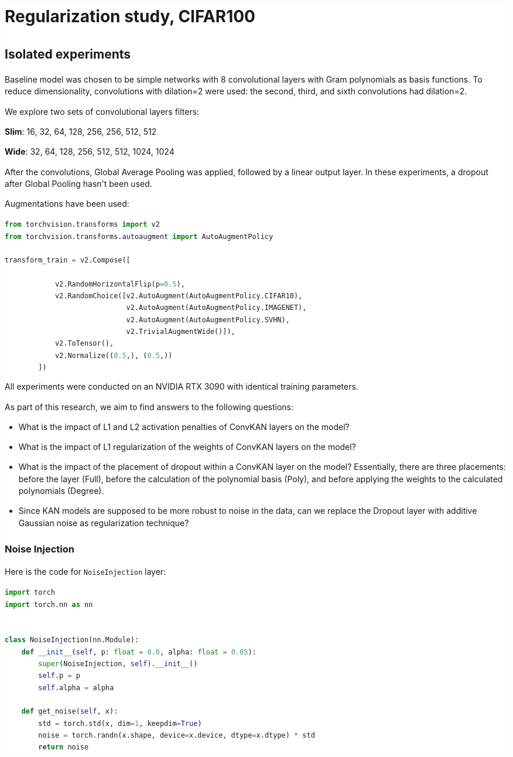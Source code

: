 # Regularization study, CIFAR100

## Isolated experiments

Baseline model was chosen to be simple networks with 8 convolutional layers with Gram polynomials as basis functions. To reduce dimensionality, convolutions with dilation=2 were used: the second, third, and sixth convolutions had dilation=2.

We explore two sets of convolutional layers filters:

**Slim**: 16, 32, 64, 128, 256, 256, 512, 512

**Wide**: 32, 64, 128, 256, 512, 512, 1024, 1024

After the convolutions, Global Average Pooling was applied, followed by a linear output layer. In these experiments, a dropout after Global Pooling hasn't been used.

Augmentations have been used:
```python
from torchvision.transforms import v2
from torchvision.transforms.autoaugment import AutoAugmentPolicy

transform_train = v2.Compose([

            v2.RandomHorizontalFlip(p=0.5),
            v2.RandomChoice([v2.AutoAugment(AutoAugmentPolicy.CIFAR10),
                             v2.AutoAugment(AutoAugmentPolicy.IMAGENET),
                             v2.AutoAugment(AutoAugmentPolicy.SVHN),
                             v2.TrivialAugmentWide()]),
            v2.ToTensor(),
            v2.Normalize((0.5,), (0.5,))
        ])
```

All experiments were conducted on an NVIDIA RTX 3090 with identical training parameters.

As part of this research, we aim to find answers to the following questions:

- What is the impact of L1 and L2 activation penalties of ConvKAN layers on the model?

- What is the impact of L1 regularization of the weights of ConvKAN layers on the model?

- What is the impact of the placement of dropout within a ConvKAN layer on the model? Essentially, there are three placements: before the layer (Full), before the calculation of the polynomial basis (Poly), and before applying the weights to the calculated polynomials (Degree).

- Since KAN models are supposed to be more robust to noise in the data, can we replace the Dropout layer with additive Gaussian noise as regularization technique?

### Noise Injection

Here is the code for ```NoiseInjection``` layer:

```python
import torch
import torch.nn as nn


class NoiseInjection(nn.Module):
    def __init__(self, p: float = 0.0, alpha: float = 0.05):
        super(NoiseInjection, self).__init__()
        self.p = p
        self.alpha = alpha

    def get_noise(self, x):
        std = torch.std(x, dim=1, keepdim=True)
        noise = torch.randn(x.shape, device=x.device, dtype=x.dtype) * std
        return noise
```